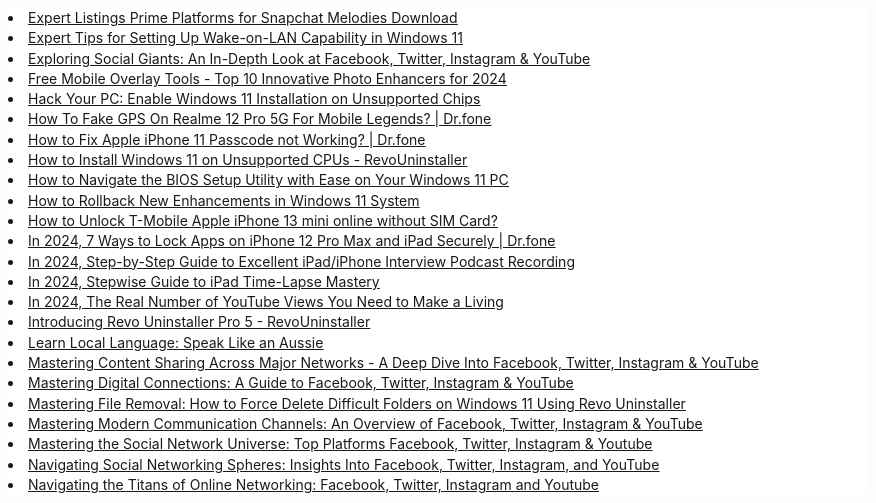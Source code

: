 <li><a href="https://extra-lessons.techidaily.com/expert-listings-prime-platforms-for-snapchat-melodies-download/"><u>Expert Listings  Prime Platforms for Snapchat Melodies Download</u></a></li>
<li><a href="https://win-forum.techidaily.com/expert-tips-for-setting-up-wake-on-lan-capability-in-windows-11/"><u>Expert Tips for Setting Up Wake-on-LAN Capability in Windows 11</u></a></li>
<li><a href="https://win-forum.techidaily.com/exploring-social-giants-an-in-depth-look-at-facebook-twitter-instagram-and-youtube/"><u>Exploring Social Giants: An In-Depth Look at Facebook, Twitter, Instagram & YouTube</u></a></li>
<li><a href="https://some-knowledge.techidaily.com/free-mobile-overlay-tools-top-10-innovative-photo-enhancers-for-2024/"><u>Free Mobile Overlay Tools - Top 10 Innovative Photo Enhancers for 2024</u></a></li>
<li><a href="https://win-forum.techidaily.com/hack-your-pc-enable-windows-11-installation-on-unsupported-chips/"><u>Hack Your PC: Enable Windows 11 Installation on Unsupported Chips</u></a></li>
<li><a href="https://fake-location.techidaily.com/how-to-fake-gps-on-realme-12-pro-5g-for-mobile-legends-drfone-by-drfone-virtual-android/"><u>How To Fake GPS On Realme 12 Pro 5G For Mobile Legends? | Dr.fone</u></a></li>
<li><a href="https://iphone-unlock.techidaily.com/how-to-fix-apple-iphone-11-passcode-not-working-drfone-by-drfone-ios/"><u>How to Fix Apple iPhone 11 Passcode not Working? | Dr.fone</u></a></li>
<li><a href="https://win-forum.techidaily.com/how-to-install-windows-11-on-unsupported-cpus-revouninstaller/"><u>How to Install Windows 11 on Unsupported CPUs - RevoUninstaller</u></a></li>
<li><a href="https://win-forum.techidaily.com/how-to-navigate-the-bios-setup-utility-with-ease-on-your-windows-11-pc/"><u>How to Navigate the BIOS Setup Utility with Ease on Your Windows 11 PC</u></a></li>
<li><a href="https://win-forum.techidaily.com/how-to-rollback-new-enhancements-in-windows-11-system/"><u>How to Rollback New Enhancements in Windows 11 System</u></a></li>
<li><a href="https://sim-unlock.techidaily.com/how-to-unlock-t-mobile-apple-iphone-13-mini-online-without-sim-card-by-drfone-ios/"><u>How to Unlock T-Mobile Apple iPhone 13 mini online without SIM Card?</u></a></li>
<li><a href="https://iphone-unlock.techidaily.com/in-2024-7-ways-to-lock-apps-on-iphone-12-pro-max-and-ipad-securely-drfone-by-drfone-ios/"><u>In 2024, 7 Ways to Lock Apps on iPhone 12 Pro Max and iPad Securely | Dr.fone</u></a></li>
<li><a href="https://extra-guidance.techidaily.com/in-2024-step-by-step-guide-to-excellent-ipadiphone-interview-podcast-recording/"><u>In 2024, Step-by-Step Guide to Excellent iPad/iPhone Interview Podcast Recording</u></a></li>
<li><a href="https://video-screen-grab.techidaily.com/in-2024-stepwise-guide-to-ipad-time-lapse-mastery/"><u>In 2024, Stepwise Guide to iPad Time-Lapse Mastery</u></a></li>
<li><a href="https://youtube-help.techidaily.com/in-2024-the-real-number-of-youtube-views-you-need-to-make-a-living/"><u>In 2024, The Real Number of YouTube Views You Need to Make a Living</u></a></li>
<li><a href="https://win-forum.techidaily.com/introducing-revo-uninstaller-pro-5-revouninstaller/"><u>Introducing Revo Uninstaller Pro 5 - RevoUninstaller</u></a></li>
<li><a href="https://mondly-stories.techidaily.com/learn-local-language-speak-like-an-aussie/"><u>Learn Local Language: Speak Like an Aussie</u></a></li>
<li><a href="https://win-forum.techidaily.com/mastering-content-sharing-across-major-networks-a-deep-dive-into-facebook-twitter-instagram-and-youtube/"><u>Mastering Content Sharing Across Major Networks - A Deep Dive Into Facebook, Twitter, Instagram & YouTube</u></a></li>
<li><a href="https://win-forum.techidaily.com/mastering-digital-connections-a-guide-to-facebook-twitter-instagram-and-youtube/"><u>Mastering Digital Connections: A Guide to Facebook, Twitter, Instagram & YouTube</u></a></li>
<li><a href="https://win-forum.techidaily.com/mastering-file-removal-how-to-force-delete-difficult-folders-on-windows-11-using-revo-uninstaller/"><u>Mastering File Removal: How to Force Delete Difficult Folders on Windows 11 Using Revo Uninstaller</u></a></li>
<li><a href="https://win-forum.techidaily.com/mastering-modern-communication-channels-an-overview-of-facebook-twitter-instagram-and-youtube/"><u>Mastering Modern Communication Channels: An Overview of Facebook, Twitter, Instagram & YouTube</u></a></li>
<li><a href="https://win-forum.techidaily.com/mastering-the-social-network-universe-top-platforms-facebook-twitter-instagram-and-youtube/"><u>Mastering the Social Network Universe: Top Platforms Facebook, Twitter, Instagram & Youtube</u></a></li>
<li><a href="https://win-forum.techidaily.com/navigating-social-networking-spheres-insights-into-facebook-twitter-instagram-and-youtube/"><u>Navigating Social Networking Spheres: Insights Into Facebook, Twitter, Instagram, and YouTube</u></a></li>
<li><a href="https://win-forum.techidaily.com/navigating-the-titans-of-online-networking-facebook-twitter-instagram-and-youtube/"><u>Navigating the Titans of Online Networking: Facebook, Twitter, Instagram and Youtube</u></a></li>